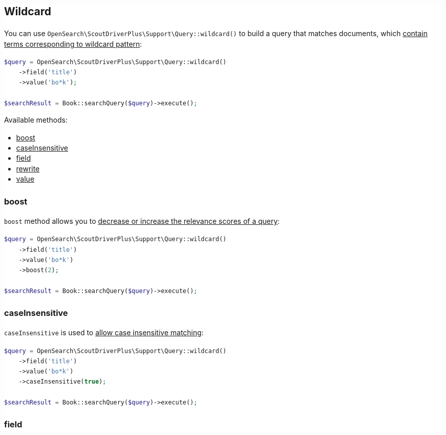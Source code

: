 ## Wildcard

You can use `OpenSearch\ScoutDriverPlus\Support\Query::wildcard()` to build a query that matches documents, which
[contain terms corresponding to wildcard pattern](https://www.elastic.co/guide/en/elasticsearch/reference/current/query-dsl-wildcard-query.html#query-dsl-wildcard-query):

```php
$query = OpenSearch\ScoutDriverPlus\Support\Query::wildcard()
    ->field('title')
    ->value('bo*k');

$searchResult = Book::searchQuery($query)->execute();
```

Available methods:

* [boost](#wildcard-boost)
* [caseInsensitive](#wildcard-caseinsensitive)
* [field](#wildcard-field)
* [rewrite](#wildcard-rewrite)
* [value](#wildcard-value)

### <a name="wildcard-boost"></a> boost

`boost` method allows you to [decrease or increase the relevance scores of a query](https://www.elastic.co/guide/en/elasticsearch/reference/current/query-dsl-wildcard-query.html#wildcard-query-field-params):

```php
$query = OpenSearch\ScoutDriverPlus\Support\Query::wildcard()
    ->field('title')
    ->value('bo*k')
    ->boost(2);

$searchResult = Book::searchQuery($query)->execute();
```

### <a name="wildcard-caseinsensitive"></a> caseInsensitive

`caseInsensitive` is used to [allow case insensitive matching](https://www.elastic.co/guide/en/elasticsearch/reference/current/query-dsl-wildcard-query.html#wildcard-query-field-params):

```php
$query = OpenSearch\ScoutDriverPlus\Support\Query::wildcard()
    ->field('title')
    ->value('bo*k')
    ->caseInsensitive(true);

$searchResult = Book::searchQuery($query)->execute();
```

### <a name="wildcard-field"></a> field
